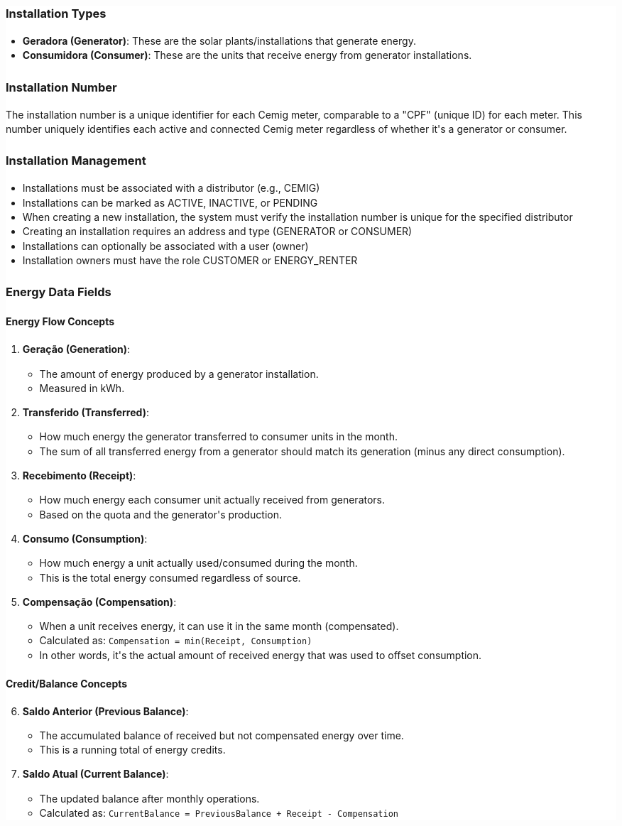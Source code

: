 ### Installation Types

- **Geradora (Generator)**: These are the solar plants/installations that generate energy.
- **Consumidora (Consumer)**: These are the units that receive energy from generator installations.

### Installation Number

The installation number is a unique identifier for each Cemig meter, comparable to a "CPF" (unique ID) for each meter. This number uniquely identifies each active and connected Cemig meter regardless of whether it's a generator or consumer.

### Installation Management

- Installations must be associated with a distributor (e.g., CEMIG)
- Installations can be marked as ACTIVE, INACTIVE, or PENDING
- When creating a new installation, the system must verify the installation number is unique for the specified distributor
- Creating an installation requires an address and type (GENERATOR or CONSUMER)
- Installations can optionally be associated with a user (owner)
- Installation owners must have the role CUSTOMER or ENERGY_RENTER

### Energy Data Fields

#### Energy Flow Concepts

1. **Geração (Generation)**: 
   - The amount of energy produced by a generator installation.
   - Measured in kWh.

2. **Transferido (Transferred)**: 
   - How much energy the generator transferred to consumer units in the month.
   - The sum of all transferred energy from a generator should match its generation (minus any direct consumption).

3. **Recebimento (Receipt)**:
   - How much energy each consumer unit actually received from generators.
   - Based on the quota and the generator's production.

4. **Consumo (Consumption)**: 
   - How much energy a unit actually used/consumed during the month.
   - This is the total energy consumed regardless of source.

5. **Compensação (Compensation)**: 
   - When a unit receives energy, it can use it in the same month (compensated).
   - Calculated as: `Compensation = min(Receipt, Consumption)`
   - In other words, it's the actual amount of received energy that was used to offset consumption.

#### Credit/Balance Concepts

6. **Saldo Anterior (Previous Balance)**: 
   - The accumulated balance of received but not compensated energy over time.
   - This is a running total of energy credits.

7. **Saldo Atual (Current Balance)**: 
   - The updated balance after monthly operations.
   - Calculated as: `CurrentBalance = PreviousBalance + Receipt - Compensation`
